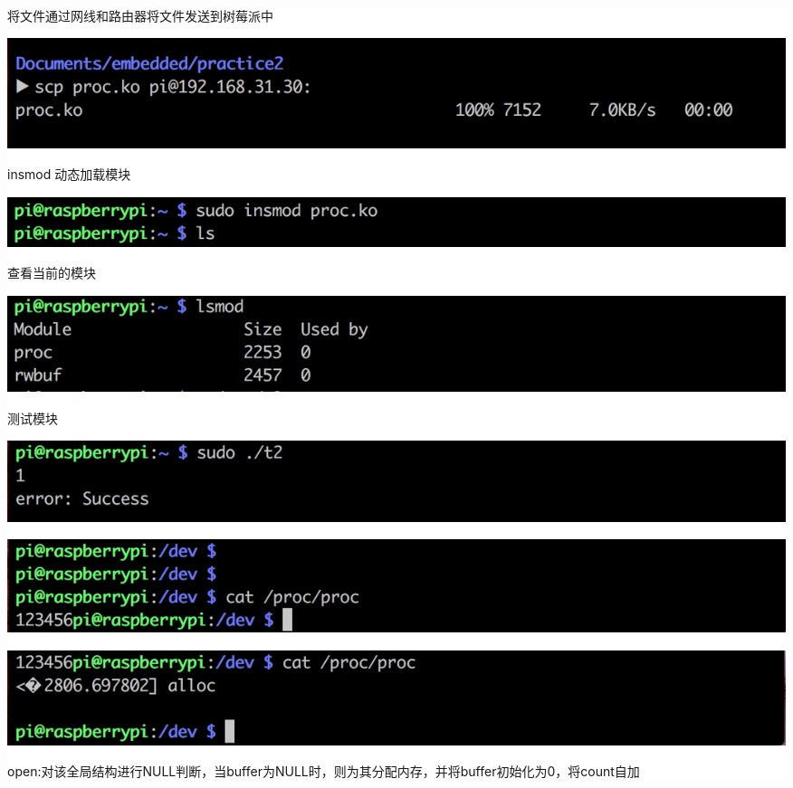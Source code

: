 将文件通过网线和路由器将文件发送到树莓派中

![](23.PNG)

insmod 动态加载模块

![](22.PNG)

查看当前的模块

![](25.PNG)

测试模块

![](26.PNG)

![](24.PNG)



![](27.PNG)

open:对该全局结构进行NULL判断，当buffer为NULL时，则为其分配内存，并将buffer初始化为0，将count自加
